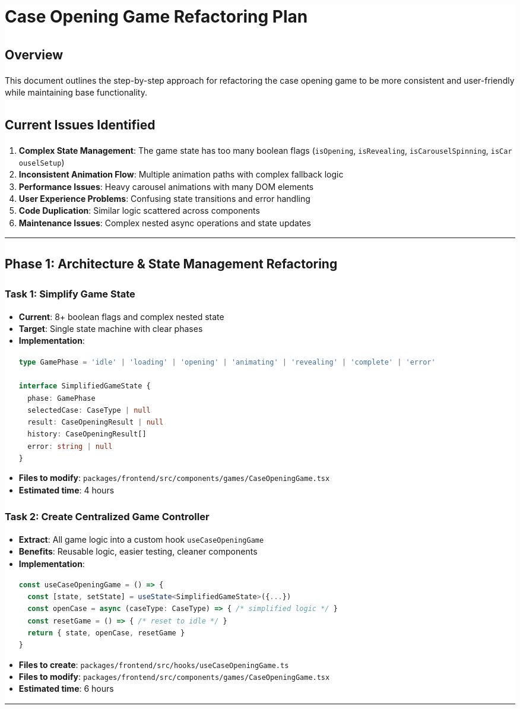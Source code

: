 # Case Opening Game Refactoring Plan

## Overview
This document outlines the step-by-step approach for refactoring the case opening game to be more consistent and user-friendly while maintaining base functionality.

## Current Issues Identified

1. **Complex State Management**: The game state has too many boolean flags (`isOpening`, `isRevealing`, `isCarouselSpinning`, `isCarouselSetup`)
2. **Inconsistent Animation Flow**: Multiple animation paths with complex fallback logic
3. **Performance Issues**: Heavy carousel animations with many DOM elements
4. **User Experience Problems**: Confusing state transitions and error handling
5. **Code Duplication**: Similar logic scattered across components
6. **Maintenance Issues**: Complex nested async operations and state updates

---

## Phase 1: Architecture & State Management Refactoring

### Task 1: Simplify Game State
- **Current**: 8+ boolean flags and complex nested state
- **Target**: Single state machine with clear phases
- **Implementation**:
  ```typescript
  type GamePhase = 'idle' | 'loading' | 'opening' | 'animating' | 'revealing' | 'complete' | 'error'
  
  interface SimplifiedGameState {
    phase: GamePhase
    selectedCase: CaseType | null
    result: CaseOpeningResult | null
    history: CaseOpeningResult[]
    error: string | null
  }
  ```
- **Files to modify**: `packages/frontend/src/components/games/CaseOpeningGame.tsx`
- **Estimated time**: 4 hours

### Task 2: Create Centralized Game Controller
- **Extract**: All game logic into a custom hook `useCaseOpeningGame`
- **Benefits**: Reusable logic, easier testing, cleaner components
- **Implementation**:
  ```typescript
  const useCaseOpeningGame = () => {
    const [state, setState] = useState<SimplifiedGameState>({...})
    const openCase = async (caseType: CaseType) => { /* simplified logic */ }
    const resetGame = () => { /* reset to idle */ }
    return { state, openCase, resetGame }
  }
  ```
- **Files to create**: `packages/frontend/src/hooks/useCaseOpeningGame.ts`
- **Files to modify**: `packages/frontend/src/components/games/CaseOpeningGame.tsx`
- **Estimated time**: 6 hours

---